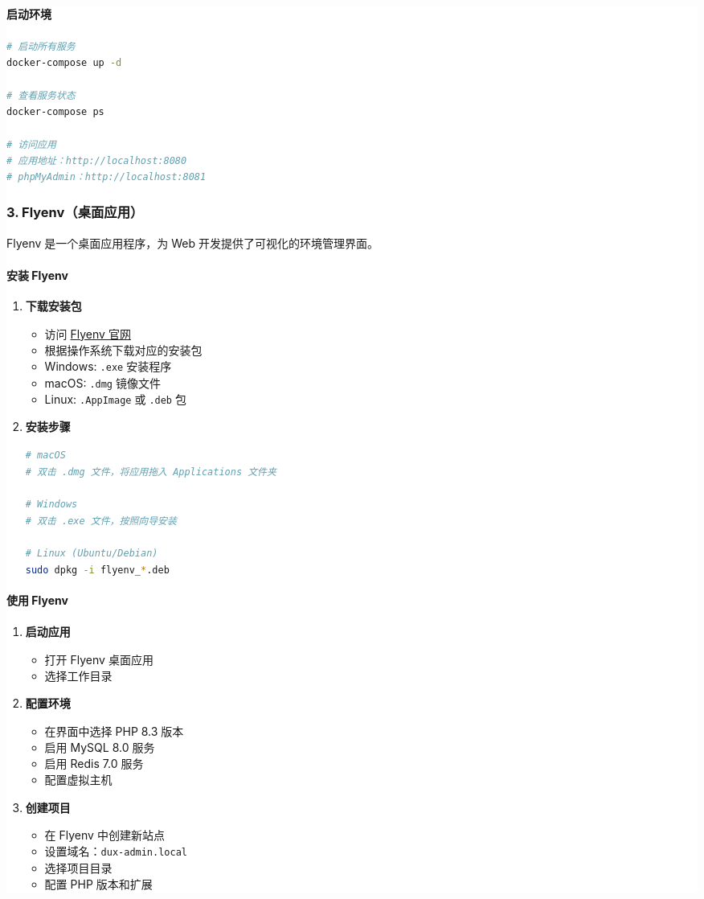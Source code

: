 #### 启动环境

```bash
# 启动所有服务
docker-compose up -d

# 查看服务状态
docker-compose ps

# 访问应用
# 应用地址：http://localhost:8080
# phpMyAdmin：http://localhost:8081
```

### 3. Flyenv（桌面应用）

Flyenv 是一个桌面应用程序，为 Web 开发提供了可视化的环境管理界面。

#### 安装 Flyenv

1. **下载安装包**
   - 访问 [Flyenv 官网](https://flyenv.com/zh/)
   - 根据操作系统下载对应的安装包
   - Windows: `.exe` 安装程序
   - macOS: `.dmg` 镜像文件
   - Linux: `.AppImage` 或 `.deb` 包

2. **安装步骤**
   ```bash
   # macOS
   # 双击 .dmg 文件，将应用拖入 Applications 文件夹
   
   # Windows
   # 双击 .exe 文件，按照向导安装
   
   # Linux (Ubuntu/Debian)
   sudo dpkg -i flyenv_*.deb
   ```

#### 使用 Flyenv

1. **启动应用**
   - 打开 Flyenv 桌面应用
   - 选择工作目录

2. **配置环境**
   - 在界面中选择 PHP 8.3 版本
   - 启用 MySQL 8.0 服务
   - 启用 Redis 7.0 服务
   - 配置虚拟主机

3. **创建项目**
   - 在 Flyenv 中创建新站点
   - 设置域名：`dux-admin.local`
   - 选择项目目录
   - 配置 PHP 版本和扩展

